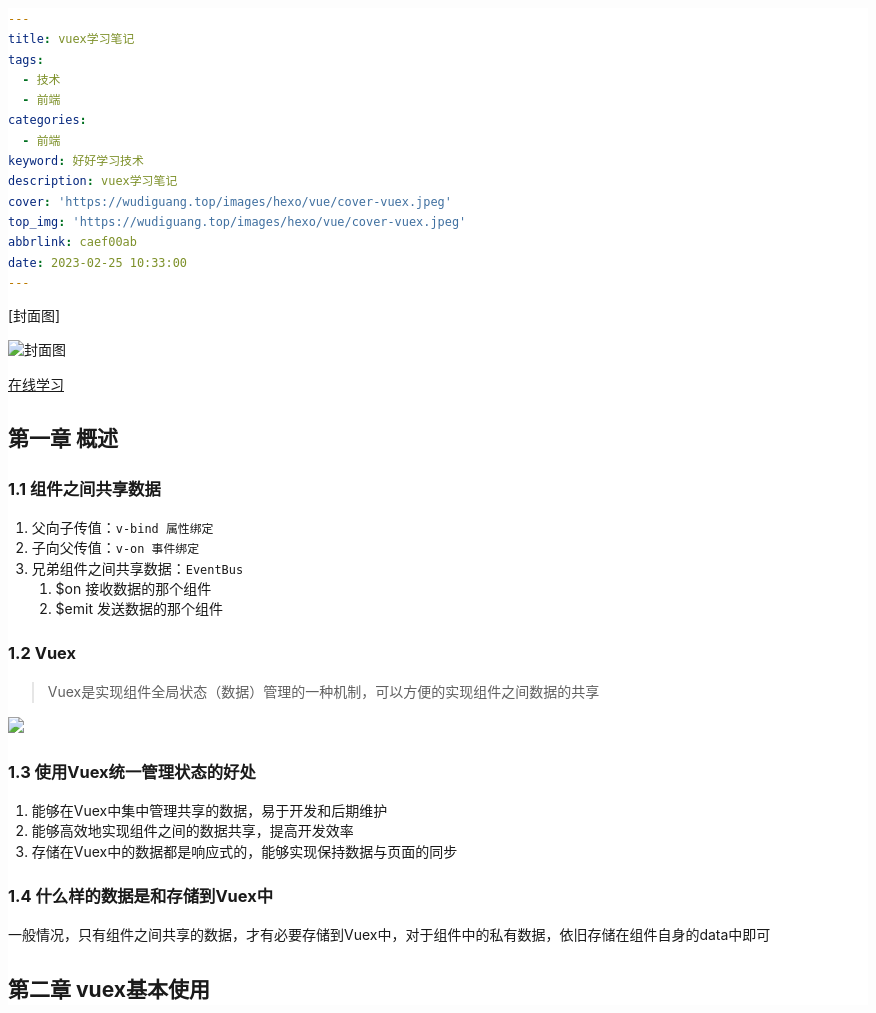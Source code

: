 ```yaml
---
title: vuex学习笔记
tags:
  - 技术
  - 前端
categories:
  - 前端
keyword: 好好学习技术
description: vuex学习笔记
cover: 'https://wudiguang.top/images/hexo/vue/cover-vuex.jpeg'
top_img: 'https://wudiguang.top/images/hexo/vue/cover-vuex.jpeg'
abbrlink: caef00ab
date: 2023-02-25 10:33:00
---
```


[封面图]

![封面图](https://wudiguang.top/images/hexo/vue/cover-vuex.jpeg)

[在线学习](../https://wudiguang.top/images/hexo/vue/cover-vuex.jpeg)

## 第一章 概述

### 1.1 组件之间共享数据

1. 父向子传值：`v-bind 属性绑定`
2. 子向父传值：`v-on 事件绑定`
3. 兄弟组件之间共享数据：`EventBus`
   1. $on  接收数据的那个组件
   2. $emit 发送数据的那个组件

### 1.2 Vuex
> Vuex是实现组件全局状态（数据）管理的一种机制，可以方便的实现组件之间数据的共享

![](https://wudiguang.top/images/hexo/vue/vuex.png)

### 1.3 使用Vuex统一管理状态的好处

1. 能够在Vuex中集中管理共享的数据，易于开发和后期维护
2. 能够高效地实现组件之间的数据共享，提高开发效率
3. 存储在Vuex中的数据都是响应式的，能够实现保持数据与页面的同步


### 1.4 什么样的数据是和存储到Vuex中

一般情况，只有组件之间共享的数据，才有必要存储到Vuex中，对于组件中的私有数据，依旧存储在组件自身的data中即可

## 第二章 vuex基本使用
